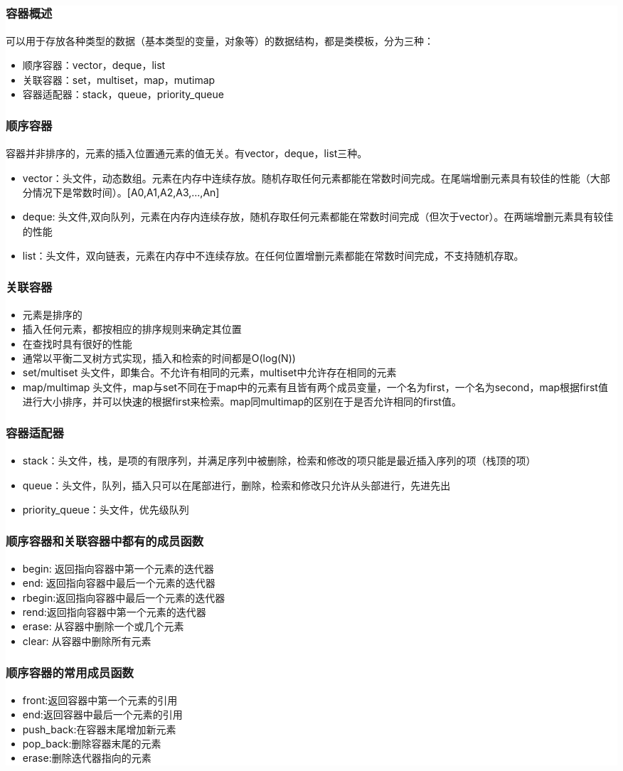 ### 容器概述

可以用于存放各种类型的数据（基本类型的变量，对象等）的数据结构，都是类模板，分为三种：

- 顺序容器：vector，deque，list
- 关联容器：set，multiset，map，mutimap
- 容器适配器：stack，queue，priority_queue 

### 顺序容器

容器并非排序的，元素的插入位置通元素的值无关。有vector，deque，list三种。

- vector：头文件<vector>，动态数组。元素在内存中连续存放。随机存取任何元素都能在常数时间完成。在尾端增删元素具有较佳的性能（大部分情况下是常数时间）。[A0,A1,A2,A3,...,An] 


- deque: 头文件<deque>,双向队列，元素在内存内连续存放，随机存取任何元素都能在常数时间完成（但次于vector）。在两端增删元素具有较佳的性能

- list：头文件<list>，双向链表，元素在内存中不连续存放。在任何位置增删元素都能在常数时间完成，不支持随机存取。


### 关联容器

- 元素是排序的
- 插入任何元素，都按相应的排序规则来确定其位置
- 在查找时具有很好的性能
- 通常以平衡二叉树方式实现，插入和检索的时间都是O(log(N))
- set/multiset 头文件<set>，即集合。不允许有相同的元素，multiset中允许存在相同的元素 
- map/multimap 头文件<map>，map与set不同在于map中的元素有且皆有两个成员变量，一个名为first，一个名为second，map根据first值进行大小排序，并可以快速的根据first来检索。map同multimap的区别在于是否允许相同的first值。


### 容器适配器

- stack：头文件<stack>，栈，是项的有限序列，并满足序列中被删除，检索和修改的项只能是最近插入序列的项（栈顶的项）

- queue：头文件<queue>，队列，插入只可以在尾部进行，删除，检索和修改只允许从头部进行，先进先出

- priority_queue：头文件<queue>，优先级队列


### 顺序容器和关联容器中都有的成员函数

- begin: 返回指向容器中第一个元素的迭代器
- end: 返回指向容器中最后一个元素的迭代器
- rbegin:返回指向容器中最后一个元素的迭代器
- rend:返回指向容器中第一个元素的迭代器
- erase: 从容器中删除一个或几个元素
- clear: 从容器中删除所有元素

### 顺序容器的常用成员函数

- front:返回容器中第一个元素的引用
- end:返回容器中最后一个元素的引用
- push_back:在容器末尾增加新元素
- pop_back:删除容器末尾的元素
- erase:删除迭代器指向的元素
